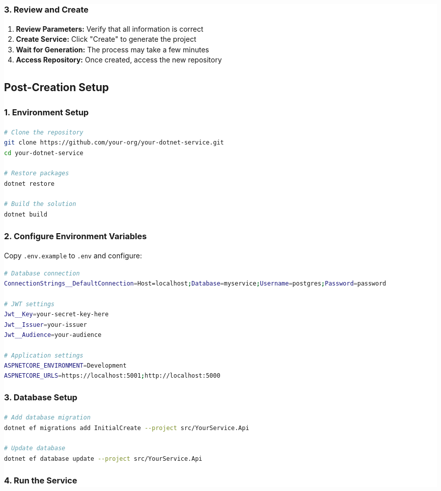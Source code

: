 ### 3. Review and Create

1. **Review Parameters:** Verify that all information is correct
2. **Create Service:** Click "Create" to generate the project
3. **Wait for Generation:** The process may take a few minutes
4. **Access Repository:** Once created, access the new repository

## Post-Creation Setup

### 1. Environment Setup

```bash
# Clone the repository
git clone https://github.com/your-org/your-dotnet-service.git
cd your-dotnet-service

# Restore packages
dotnet restore

# Build the solution
dotnet build
```

### 2. Configure Environment Variables

Copy `.env.example` to `.env` and configure:

```bash
# Database connection
ConnectionStrings__DefaultConnection=Host=localhost;Database=myservice;Username=postgres;Password=password

# JWT settings
Jwt__Key=your-secret-key-here
Jwt__Issuer=your-issuer
Jwt__Audience=your-audience

# Application settings
ASPNETCORE_ENVIRONMENT=Development
ASPNETCORE_URLS=https://localhost:5001;http://localhost:5000
```

### 3. Database Setup

```bash
# Add database migration
dotnet ef migrations add InitialCreate --project src/YourService.Api

# Update database
dotnet ef database update --project src/YourService.Api
```

### 4. Run the Service

